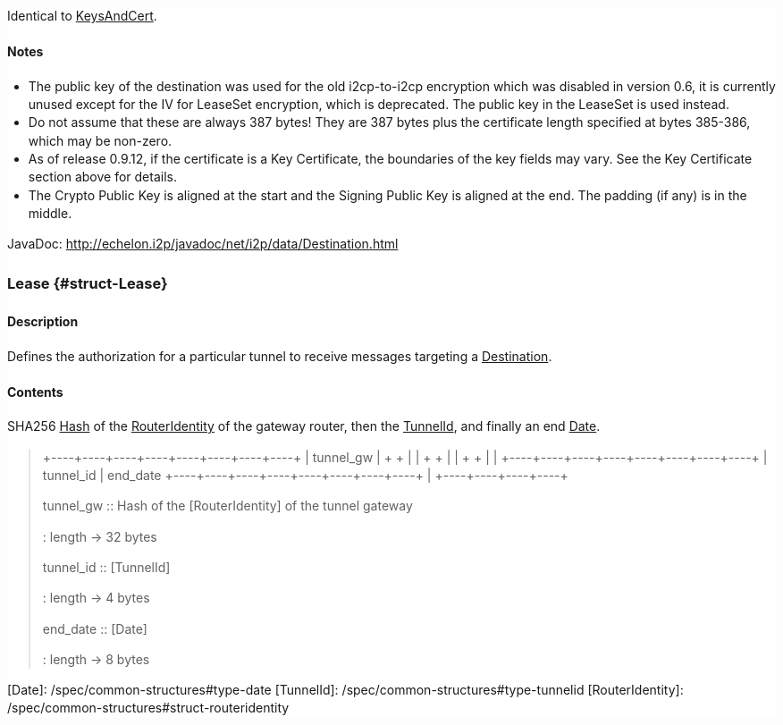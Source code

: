 Identical to [KeysAndCert](#keysandcert).

#### Notes

-   The public key of the destination was used for the old i2cp-to-i2cp
    encryption which was disabled in version 0.6, it is currently unused
    except for the IV for LeaseSet encryption, which is deprecated. The
    public key in the LeaseSet is used instead.
-   Do not assume that these are always 387 bytes! They are 387 bytes
    plus the certificate length specified at bytes 385-386, which may be
    non-zero.
-   As of release 0.9.12, if the certificate is a Key Certificate, the
    boundaries of the key fields may vary. See the Key Certificate
    section above for details.
-   The Crypto Public Key is aligned at the start and the Signing Public
    Key is aligned at the end. The padding (if any) is in the middle.

JavaDoc: <http://echelon.i2p/javadoc/net/i2p/data/Destination.html>

### Lease {#struct-Lease}

#### Description

Defines the authorization for a particular tunnel to receive messages
targeting a [Destination](#destination).

#### Contents

SHA256 [Hash](#hash) of the [RouterIdentity](#routeridentity) of the
gateway router, then the [TunnelId](#tunnelid), and finally an end
[Date](#date).

> +\-\-\--+\-\-\--+\-\-\--+\-\-\--+\-\-\--+\-\-\--+\-\-\--+\-\-\--+ \|
> tunnel\_gw \| + + \| \| + + \| \| + + \| \|
> +\-\-\--+\-\-\--+\-\-\--+\-\-\--+\-\-\--+\-\-\--+\-\-\--+\-\-\--+ \|
> tunnel\_id \| end\_date
> +\-\-\--+\-\-\--+\-\-\--+\-\-\--+\-\-\--+\-\-\--+\-\-\--+\-\-\--+ \|
> +\-\-\--+\-\-\--+\-\-\--+\-\-\--+
>
> tunnel\_gw :: Hash of the \[RouterIdentity\] of the tunnel gateway
>
> :   length -\> 32 bytes
>
> tunnel\_id :: \[TunnelId\]
>
> :   length -\> 4 bytes
>
> end\_date :: \[Date\]
>
> :   length -\> 8 bytes

\[Date\]: /spec/common-structures\#type-date \[TunnelId\]:
/spec/common-structures\#type-tunnelid \[RouterIdentity\]:
/spec/common-structures\#struct-routeridentity
